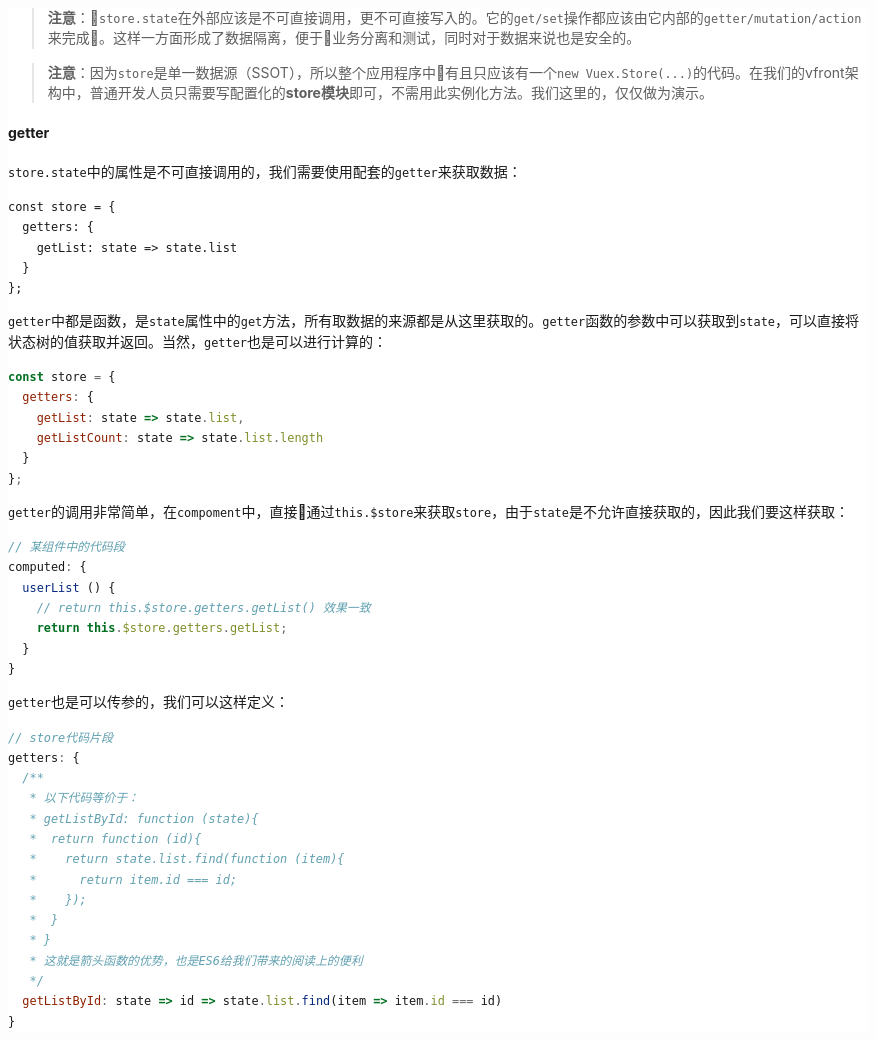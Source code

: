 > **注意**：`store.state`在外部应该是不可直接调用，更不可直接写入的。它的`get/set`操作都应该由它内部的`getter/mutation/action`来完成。这样一方面形成了数据隔离，便于业务分离和测试，同时对于数据来说也是安全的。

> **注意**：因为`store`是单一数据源（SSOT），所以整个应用程序中有且只应该有一个`new Vuex.Store(...)`的代码。在我们的vfront架构中，普通开发人员只需要写配置化的**store模块**即可，不需用此实例化方法。我们这里的，仅仅做为演示。


#### getter

`store.state`中的属性是不可直接调用的，我们需要使用配套的`getter`来获取数据：

```
const store = {
  getters: {
    getList: state => state.list
  }
};
```

`getter`中都是函数，是`state`属性中的`get`方法，所有取数据的来源都是从这里获取的。`getter`函数的参数中可以获取到`state`，可以直接将状态树的值获取并返回。当然，`getter`也是可以进行计算的：

```javascript
const store = {
  getters: {
    getList: state => state.list,
    getListCount: state => state.list.length
  }
};
```

`getter`的调用非常简单，在`compoment`中，直接通过`this.$store`来获取`store`，由于`state`是不允许直接获取的，因此我们要这样获取：

```javascript
// 某组件中的代码段
computed: {
  userList () {
    // return this.$store.getters.getList() 效果一致
    return this.$store.getters.getList;
  }
}
```

`getter`也是可以传参的，我们可以这样定义：

```javascript
// store代码片段
getters: {
  /**
   * 以下代码等价于：
   * getListById: function (state){
   *  return function (id){
   *    return state.list.find(function (item){
   *      return item.id === id;
   *    });
   *  }
   * }
   * 这就是箭头函数的优势，也是ES6给我们带来的阅读上的便利
   */
  getListById: state => id => state.list.find(item => item.id === id)
}
```
